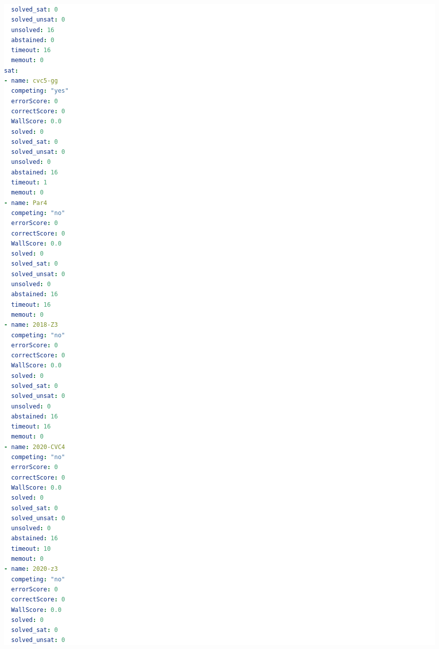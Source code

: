 ```yaml
  solved_sat: 0
  solved_unsat: 0
  unsolved: 16
  abstained: 0
  timeout: 16
  memout: 0
sat:
- name: cvc5-gg
  competing: "yes"
  errorScore: 0
  correctScore: 0
  WallScore: 0.0
  solved: 0
  solved_sat: 0
  solved_unsat: 0
  unsolved: 0
  abstained: 16
  timeout: 1
  memout: 0
- name: Par4
  competing: "no"
  errorScore: 0
  correctScore: 0
  WallScore: 0.0
  solved: 0
  solved_sat: 0
  solved_unsat: 0
  unsolved: 0
  abstained: 16
  timeout: 16
  memout: 0
- name: 2018-Z3
  competing: "no"
  errorScore: 0
  correctScore: 0
  WallScore: 0.0
  solved: 0
  solved_sat: 0
  solved_unsat: 0
  unsolved: 0
  abstained: 16
  timeout: 16
  memout: 0
- name: 2020-CVC4
  competing: "no"
  errorScore: 0
  correctScore: 0
  WallScore: 0.0
  solved: 0
  solved_sat: 0
  solved_unsat: 0
  unsolved: 0
  abstained: 16
  timeout: 10
  memout: 0
- name: 2020-z3
  competing: "no"
  errorScore: 0
  correctScore: 0
  WallScore: 0.0
  solved: 0
  solved_sat: 0
  solved_unsat: 0
```